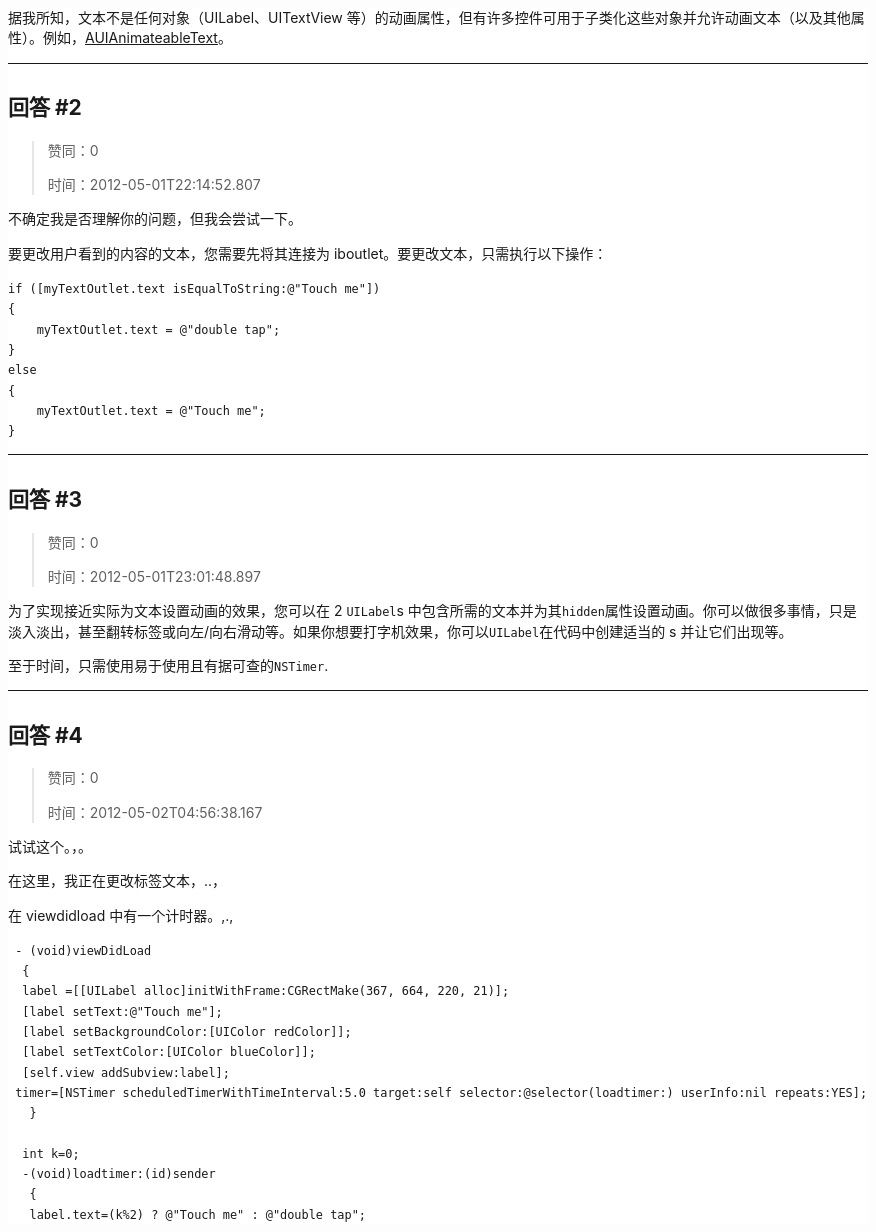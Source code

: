 据我所知，文本不是任何对象（UILabel、UITextView 等）的动画属性，但有许多控件可用于子类化这些对象并允许动画文本（以及其他属性）。例如，[AUIAnimateableText](http://cocoacontrols.com/platforms/ios/controls/auianimatedtext)。

* * *

## 回答 #2

> 赞同：0
> 
> 时间：2012-05-01T22:14:52.807

不确定我是否理解你的问题，但我会尝试一下。

要更改用户看到的内容的文本，您需要先将其连接为 iboutlet。要更改文本，只需执行以下操作：

```
if ([myTextOutlet.text isEqualToString:@"Touch me"])
{
    myTextOutlet.text = @"double tap";
}
else
{
    myTextOutlet.text = @"Touch me";
} 
```

* * *

## 回答 #3

> 赞同：0
> 
> 时间：2012-05-01T23:01:48.897

为了实现接近实际为文本设置动画的效果，您可以在 2 `UILabel`s 中包含所需的文本并为其`hidden`属性设置动画。你可以做很多事情，只是淡入淡出，甚至翻转标签或向左/向右滑动等。如果你想要打字机效果，你可以`UILabel`在代码中创建适当的 s 并让它们出现等。

至于时间，只需使用易于使用且有据可查的`NSTimer`.

* * *

## 回答 #4

> 赞同：0
> 
> 时间：2012-05-02T04:56:38.167

试试这个。，。

在这里，我正在更改标签文本，..，

在 viewdidload 中有一个计时器。,.,

```
 - (void)viewDidLoad
  {
  label =[[UILabel alloc]initWithFrame:CGRectMake(367, 664, 220, 21)];
  [label setText:@"Touch me"];
  [label setBackgroundColor:[UIColor redColor]];
  [label setTextColor:[UIColor blueColor]];
  [self.view addSubview:label];
 timer=[NSTimer scheduledTimerWithTimeInterval:5.0 target:self selector:@selector(loadtimer:) userInfo:nil repeats:YES];
   }

  int k=0;
  -(void)loadtimer:(id)sender
   {
   label.text=(k%2) ? @"Touch me" : @"double tap";
```